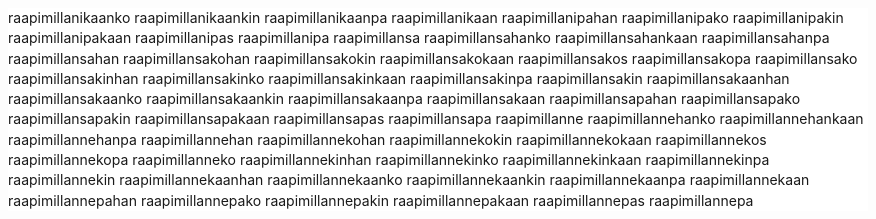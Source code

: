 raapimillanikaanko
raapimillanikaankin
raapimillanikaanpa
raapimillanikaan
raapimillanipahan
raapimillanipako
raapimillanipakin
raapimillanipakaan
raapimillanipas
raapimillanipa
raapimillansa
raapimillansahanko
raapimillansahankaan
raapimillansahanpa
raapimillansahan
raapimillansakohan
raapimillansakokin
raapimillansakokaan
raapimillansakos
raapimillansakopa
raapimillansako
raapimillansakinhan
raapimillansakinko
raapimillansakinkaan
raapimillansakinpa
raapimillansakin
raapimillansakaanhan
raapimillansakaanko
raapimillansakaankin
raapimillansakaanpa
raapimillansakaan
raapimillansapahan
raapimillansapako
raapimillansapakin
raapimillansapakaan
raapimillansapas
raapimillansapa
raapimillanne
raapimillannehanko
raapimillannehankaan
raapimillannehanpa
raapimillannehan
raapimillannekohan
raapimillannekokin
raapimillannekokaan
raapimillannekos
raapimillannekopa
raapimillanneko
raapimillannekinhan
raapimillannekinko
raapimillannekinkaan
raapimillannekinpa
raapimillannekin
raapimillannekaanhan
raapimillannekaanko
raapimillannekaankin
raapimillannekaanpa
raapimillannekaan
raapimillannepahan
raapimillannepako
raapimillannepakin
raapimillannepakaan
raapimillannepas
raapimillannepa
